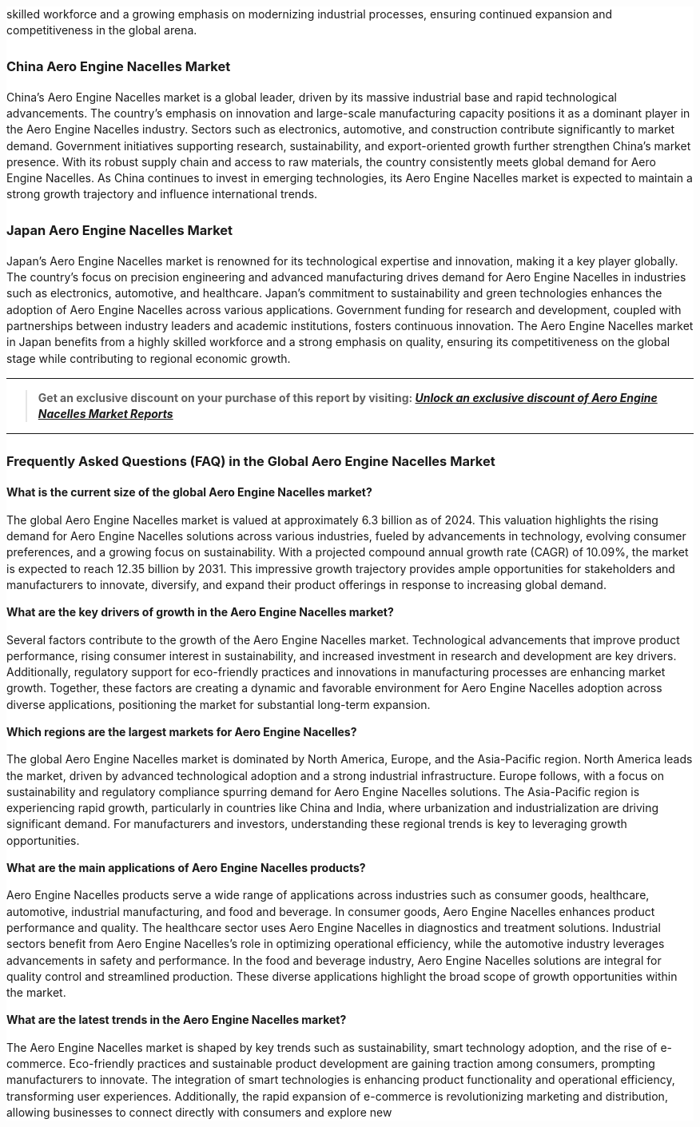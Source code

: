 skilled workforce and a growing emphasis on modernizing industrial processes, ensuring continued expansion and competitiveness in the global arena.</p><h3>China Aero Engine Nacelles Market</h3><p>China&rsquo;s Aero Engine Nacelles market is a global leader, driven by its massive industrial base and rapid technological advancements. The country&rsquo;s emphasis on innovation and large-scale manufacturing capacity positions it as a dominant player in the Aero Engine Nacelles industry. Sectors such as electronics, automotive, and construction contribute significantly to market demand. Government initiatives supporting research, sustainability, and export-oriented growth further strengthen China&rsquo;s market presence. With its robust supply chain and access to raw materials, the country consistently meets global demand for Aero Engine Nacelles. As China continues to invest in emerging technologies, its Aero Engine Nacelles market is expected to maintain a strong growth trajectory and influence international trends.</p><h3>Japan Aero Engine Nacelles Market</h3><p>Japan&rsquo;s Aero Engine Nacelles market is renowned for its technological expertise and innovation, making it a key player globally. The country&rsquo;s focus on precision engineering and advanced manufacturing drives demand for Aero Engine Nacelles in industries such as electronics, automotive, and healthcare. Japan&rsquo;s commitment to sustainability and green technologies enhances the adoption of Aero Engine Nacelles across various applications. Government funding for research and development, coupled with partnerships between industry leaders and academic institutions, fosters continuous innovation. The Aero Engine Nacelles market in Japan benefits from a highly skilled workforce and a strong emphasis on quality, ensuring its competitiveness on the global stage while contributing to regional economic growth.</p><hr /><blockquote><p><strong>Get an exclusive discount on your purchase of this report by visiting: <em><a href="://marketresearchpulse.com/ask-for-discount/102210?utm_source=Github&amp;utm_medium=022">Unlock an exclusive discount of Aero Engine Nacelles Market Reports</a></em>&nbsp;</strong></p></blockquote><hr /><h3>Frequently Asked Questions (FAQ) in the Global Aero Engine Nacelles Market</h3><p><strong>What is the current size of the global Aero Engine Nacelles market?</strong></p><p>The global Aero Engine Nacelles market is valued at approximately 6.3 billion as of 2024. This valuation highlights the rising demand for Aero Engine Nacelles solutions across various industries, fueled by advancements in technology, evolving consumer preferences, and a growing focus on sustainability. With a projected compound annual growth rate (CAGR) of 10.09%, the market is expected to reach 12.35 billion by 2031. This impressive growth trajectory provides ample opportunities for stakeholders and manufacturers to innovate, diversify, and expand their product offerings in response to increasing global demand.</p><p><strong>What are the key drivers of growth in the Aero Engine Nacelles market?</strong></p><p>Several factors contribute to the growth of the Aero Engine Nacelles market. Technological advancements that improve product performance, rising consumer interest in sustainability, and increased investment in research and development are key drivers. Additionally, regulatory support for eco-friendly practices and innovations in manufacturing processes are enhancing market growth. Together, these factors are creating a dynamic and favorable environment for Aero Engine Nacelles adoption across diverse applications, positioning the market for substantial long-term expansion.</p><p><strong>Which regions are the largest markets for Aero Engine Nacelles?</strong></p><p>The global Aero Engine Nacelles market is dominated by North America, Europe, and the Asia-Pacific region. North America leads the market, driven by advanced technological adoption and a strong industrial infrastructure. Europe follows, with a focus on sustainability and regulatory compliance spurring demand for Aero Engine Nacelles solutions. The Asia-Pacific region is experiencing rapid growth, particularly in countries like China and India, where urbanization and industrialization are driving significant demand. For manufacturers and investors, understanding these regional trends is key to leveraging growth opportunities.</p><p><strong>What are the main applications of Aero Engine Nacelles products?</strong></p><p>Aero Engine Nacelles products serve a wide range of applications across industries such as consumer goods, healthcare, automotive, industrial manufacturing, and food and beverage. In consumer goods, Aero Engine Nacelles enhances product performance and quality. The healthcare sector uses Aero Engine Nacelles in diagnostics and treatment solutions. Industrial sectors benefit from Aero Engine Nacelles&rsquo;s role in optimizing operational efficiency, while the automotive industry leverages advancements in safety and performance. In the food and beverage industry, Aero Engine Nacelles solutions are integral for quality control and streamlined production. These diverse applications highlight the broad scope of growth opportunities within the market.</p><p><strong>What are the latest trends in the Aero Engine Nacelles market?</strong></p><p>The Aero Engine Nacelles market is shaped by key trends such as sustainability, smart technology adoption, and the rise of e-commerce. Eco-friendly practices and sustainable product development are gaining traction among consumers, prompting manufacturers to innovate. The integration of smart technologies is enhancing product functionality and operational efficiency, transforming user experiences. Additionally, the rapid expansion of e-commerce is revolutionizing marketing and distribution, allowing businesses to connect directly with consumers and explore new